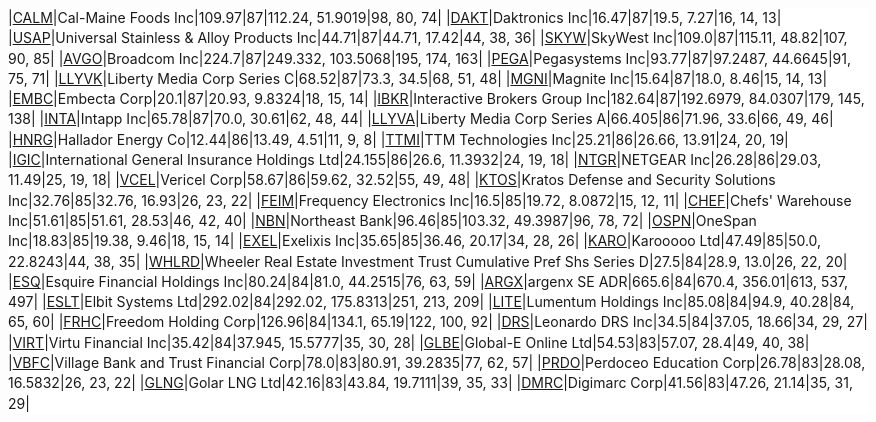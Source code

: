 |[CALM](https://finance.yahoo.com/quote/CALM/)|Cal-Maine Foods Inc|109.97|87|112.24, 51.9019|98, 80, 74|
|[DAKT](https://finance.yahoo.com/quote/DAKT/)|Daktronics Inc|16.47|87|19.5, 7.27|16, 14, 13|
|[USAP](https://finance.yahoo.com/quote/USAP/)|Universal Stainless & Alloy Products Inc|44.71|87|44.71, 17.42|44, 38, 36|
|[SKYW](https://finance.yahoo.com/quote/SKYW/)|SkyWest Inc|109.0|87|115.11, 48.82|107, 90, 85|
|[AVGO](https://finance.yahoo.com/quote/AVGO/)|Broadcom Inc|224.7|87|249.332, 103.5068|195, 174, 163|
|[PEGA](https://finance.yahoo.com/quote/PEGA/)|Pegasystems Inc|93.77|87|97.2487, 44.6645|91, 75, 71|
|[LLYVK](https://finance.yahoo.com/quote/LLYVK/)|Liberty Media Corp Series C|68.52|87|73.3, 34.5|68, 51, 48|
|[MGNI](https://finance.yahoo.com/quote/MGNI/)|Magnite Inc|15.64|87|18.0, 8.46|15, 14, 13|
|[EMBC](https://finance.yahoo.com/quote/EMBC/)|Embecta Corp|20.1|87|20.93, 9.8324|18, 15, 14|
|[IBKR](https://finance.yahoo.com/quote/IBKR/)|Interactive Brokers Group Inc|182.64|87|192.6979, 84.0307|179, 145, 138|
|[INTA](https://finance.yahoo.com/quote/INTA/)|Intapp Inc|65.78|87|70.0, 30.61|62, 48, 44|
|[LLYVA](https://finance.yahoo.com/quote/LLYVA/)|Liberty Media Corp Series A|66.405|86|71.96, 33.6|66, 49, 46|
|[HNRG](https://finance.yahoo.com/quote/HNRG/)|Hallador Energy Co|12.44|86|13.49, 4.51|11, 9, 8|
|[TTMI](https://finance.yahoo.com/quote/TTMI/)|TTM Technologies Inc|25.21|86|26.66, 13.91|24, 20, 19|
|[IGIC](https://finance.yahoo.com/quote/IGIC/)|International General Insurance Holdings Ltd|24.155|86|26.6, 11.3932|24, 19, 18|
|[NTGR](https://finance.yahoo.com/quote/NTGR/)|NETGEAR Inc|26.28|86|29.03, 11.49|25, 19, 18|
|[VCEL](https://finance.yahoo.com/quote/VCEL/)|Vericel Corp|58.67|86|59.62, 32.52|55, 49, 48|
|[KTOS](https://finance.yahoo.com/quote/KTOS/)|Kratos Defense and Security Solutions Inc|32.76|85|32.76, 16.93|26, 23, 22|
|[FEIM](https://finance.yahoo.com/quote/FEIM/)|Frequency Electronics Inc|16.5|85|19.72, 8.0872|15, 12, 11|
|[CHEF](https://finance.yahoo.com/quote/CHEF/)|Chefs' Warehouse Inc|51.61|85|51.61, 28.53|46, 42, 40|
|[NBN](https://finance.yahoo.com/quote/NBN/)|Northeast Bank|96.46|85|103.32, 49.3987|96, 78, 72|
|[OSPN](https://finance.yahoo.com/quote/OSPN/)|OneSpan Inc|18.83|85|19.38, 9.46|18, 15, 14|
|[EXEL](https://finance.yahoo.com/quote/EXEL/)|Exelixis Inc|35.65|85|36.46, 20.17|34, 28, 26|
|[KARO](https://finance.yahoo.com/quote/KARO/)|Karooooo Ltd|47.49|85|50.0, 22.8243|44, 38, 35|
|[WHLRD](https://finance.yahoo.com/quote/WHLRD/)|Wheeler Real Estate Investment Trust Cumulative Pref Shs Series D|27.5|84|28.9, 13.0|26, 22, 20|
|[ESQ](https://finance.yahoo.com/quote/ESQ/)|Esquire Financial Holdings Inc|80.24|84|81.0, 44.2515|76, 63, 59|
|[ARGX](https://finance.yahoo.com/quote/ARGX/)|argenx SE ADR|665.6|84|670.4, 356.01|613, 537, 497|
|[ESLT](https://finance.yahoo.com/quote/ESLT/)|Elbit Systems Ltd|292.02|84|292.02, 175.8313|251, 213, 209|
|[LITE](https://finance.yahoo.com/quote/LITE/)|Lumentum Holdings Inc|85.08|84|94.9, 40.28|84, 65, 60|
|[FRHC](https://finance.yahoo.com/quote/FRHC/)|Freedom Holding Corp|126.96|84|134.1, 65.19|122, 100, 92|
|[DRS](https://finance.yahoo.com/quote/DRS/)|Leonardo DRS Inc|34.5|84|37.05, 18.66|34, 29, 27|
|[VIRT](https://finance.yahoo.com/quote/VIRT/)|Virtu Financial Inc|35.42|84|37.945, 15.5777|35, 30, 28|
|[GLBE](https://finance.yahoo.com/quote/GLBE/)|Global-E Online Ltd|54.53|83|57.07, 28.4|49, 40, 38|
|[VBFC](https://finance.yahoo.com/quote/VBFC/)|Village Bank and Trust Financial Corp|78.0|83|80.91, 39.2835|77, 62, 57|
|[PRDO](https://finance.yahoo.com/quote/PRDO/)|Perdoceo Education Corp|26.78|83|28.08, 16.5832|26, 23, 22|
|[GLNG](https://finance.yahoo.com/quote/GLNG/)|Golar LNG Ltd|42.16|83|43.84, 19.7111|39, 35, 33|
|[DMRC](https://finance.yahoo.com/quote/DMRC/)|Digimarc Corp|41.56|83|47.26, 21.14|35, 31, 29|
